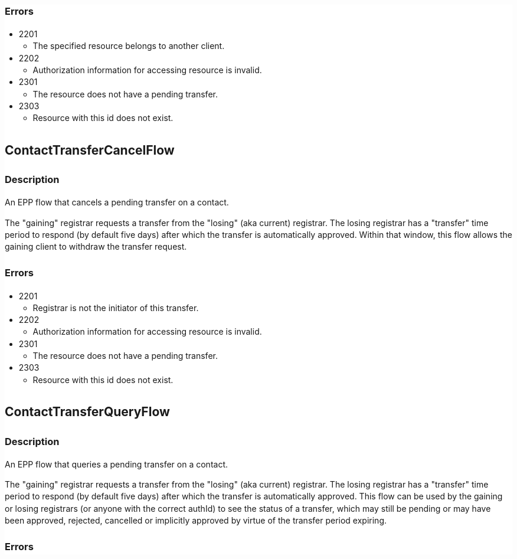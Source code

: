 
### Errors

*   2201
    *   The specified resource belongs to another client.
*   2202
    *   Authorization information for accessing resource is invalid.
*   2301
    *   The resource does not have a pending transfer.
*   2303
    *   Resource with this id does not exist.

## ContactTransferCancelFlow

### Description

An EPP flow that cancels a pending transfer on a contact.

The "gaining" registrar requests a transfer from the "losing" (aka current)
registrar. The losing registrar has a "transfer" time period to respond (by
default five days) after which the transfer is automatically approved. Within
that window, this flow allows the gaining client to withdraw the transfer
request.


### Errors

*   2201
    *   Registrar is not the initiator of this transfer.
*   2202
    *   Authorization information for accessing resource is invalid.
*   2301
    *   The resource does not have a pending transfer.
*   2303
    *   Resource with this id does not exist.

## ContactTransferQueryFlow

### Description

An EPP flow that queries a pending transfer on a contact.

The "gaining" registrar requests a transfer from the "losing" (aka current)
registrar. The losing registrar has a "transfer" time period to respond (by
default five days) after which the transfer is automatically approved. This flow
can be used by the gaining or losing registrars (or anyone with the correct
authId) to see the status of a transfer, which may still be pending or may have
been approved, rejected, cancelled or implicitly approved by virtue of the
transfer period expiring.


### Errors
